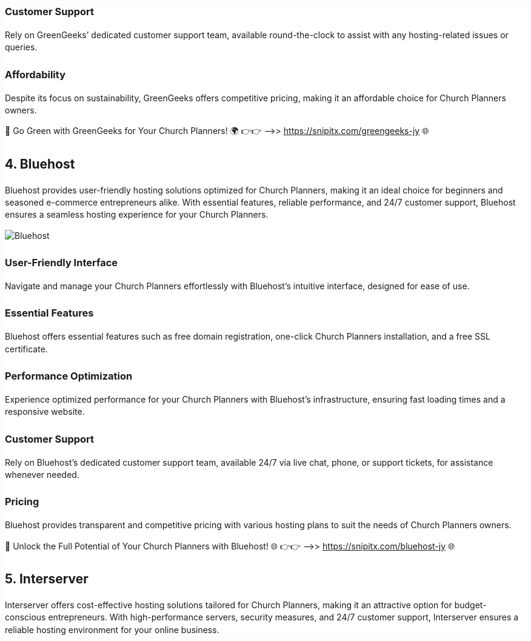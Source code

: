 ### Customer Support
Rely on GreenGeeks’ dedicated customer support team, available round-the-clock to assist with any hosting-related issues or queries.

### Affordability
Despite its focus on sustainability, GreenGeeks offers competitive pricing, making it an affordable choice for Church Planners owners.

🌿 Go Green with GreenGeeks for Your Church Planners! 🌍
👉👉 -->> https://snipitx.com/greengeeks-jy 🌐

## 4. Bluehost

Bluehost provides user-friendly hosting solutions optimized for Church Planners, making it an ideal choice for beginners and seasoned e-commerce entrepreneurs alike. With essential features, reliable performance, and 24/7 customer support, Bluehost ensures a seamless hosting experience for your Church Planners.

![Bluehost](https://i.imgur.com/PasFF9E.jpeg "Bluehost Hosting")

### User-Friendly Interface
Navigate and manage your Church Planners effortlessly with Bluehost’s intuitive interface, designed for ease of use.

### Essential Features
Bluehost offers essential features such as free domain registration, one-click Church Planners installation, and a free SSL certificate.

### Performance Optimization
Experience optimized performance for your Church Planners with Bluehost’s infrastructure, ensuring fast loading times and a responsive website.

### Customer Support
Rely on Bluehost’s dedicated customer support team, available 24/7 via live chat, phone, or support tickets, for assistance whenever needed.

### Pricing
Bluehost provides transparent and competitive pricing with various hosting plans to suit the needs of Church Planners owners.

🚀 Unlock the Full Potential of Your Church Planners with Bluehost! 🌐
👉👉 -->> https://snipitx.com/bluehost-jy 🌐

## 5. Interserver

Interserver offers cost-effective hosting solutions tailored for Church Planners, making it an attractive option for budget-conscious entrepreneurs. With high-performance servers, security measures, and 24/7 customer support, Interserver ensures a reliable hosting environment for your online business.

